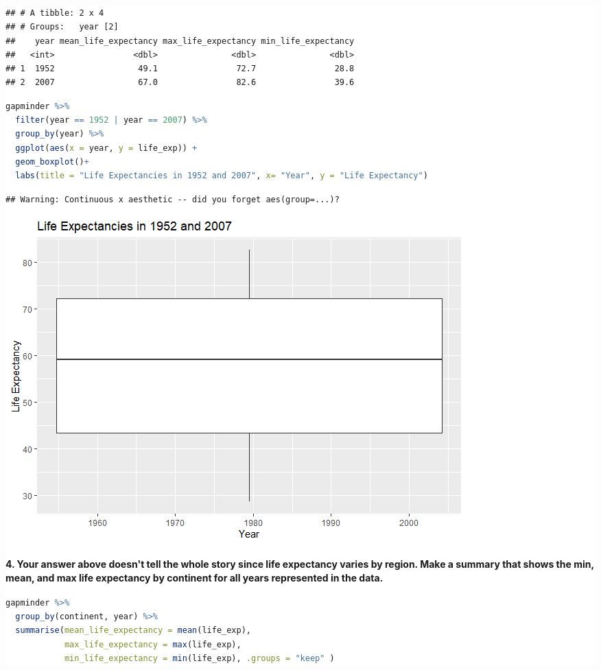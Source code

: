 ```
## # A tibble: 2 x 4
## # Groups:   year [2]
##    year mean_life_expectancy max_life_expectancy min_life_expectancy
##   <int>                <dbl>               <dbl>               <dbl>
## 1  1952                 49.1                72.7                28.8
## 2  2007                 67.0                82.6                39.6
```


```r
gapminder %>%
  filter(year == 1952 | year == 2007) %>% 
  group_by(year) %>% 
  ggplot(aes(x = year, y = life_exp)) +
  geom_boxplot()+
  labs(title = "Life Expectancies in 1952 and 2007", x= "Year", y = "Life Expectancy")
```

```
## Warning: Continuous x aesthetic -- did you forget aes(group=...)?
```

![](lab11_hw_files/figure-html/unnamed-chunk-9-1.png)


**4. Your answer above doesn't tell the whole story since life expectancy varies by region. Make a summary that shows the min, mean, and max life expectancy by continent for all years represented in the data.**

```r
gapminder %>% 
  group_by(continent, year) %>% 
  summarise(mean_life_expectancy = mean(life_exp),
            max_life_expectancy = max(life_exp),
            min_life_expectancy = min(life_exp), .groups = "keep" )
```
